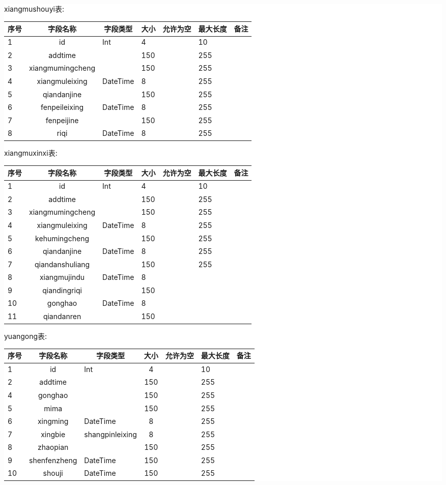 xiangmushouyi表:

|序号|字段名称|字段类型|大小|允许为空|最大长度|备注|
| - | :-: | - | - | - | - | - |
|1|id|Int|4||10||
|2|addtime||150||255||
|3|xiangmumingcheng||150||255||
|4|xiangmuleixing|DateTime|8||255||
|5|qiandanjine||150||255||
|6|fenpeileixing|DateTime|8||255||
|7|fenpeijine||150||255||
|8|riqi|DateTime|8||255||

xiangmuxinxi表:

|序号|字段名称|字段类型|大小|允许为空|最大长度|备注|
| - | :-: | - | - | - | - | - |
|1|id|Int|4||10||
|2|addtime||150||255||
|3|xiangmumingcheng||150||255||
|4|xiangmuleixing|DateTime|8||255||
|5|kehumingcheng||150||255||
|6|qiandanjine|DateTime|8||255||
|7|qiandanshuliang||150||255||
|8|xiangmujindu|DateTime|8||||
|9|qiandingriqi||150||||
|10|gonghao|DateTime|8||||
|11|qiandanren||150||||

yuangong表:

|序号|字段名称|字段类型|大小|允许为空|最大长度|备注|
| - | :-: | - | :-: | - | - | - |
|1|id|Int|4||10||
|2|addtime||150||255||
|4|gonghao||150||255||
|5|mima||150||255||
|6|xingming|DateTime|8||255||
|7|xingbie|shangpinleixing|8||255||
|8|zhaopian||150||255||
|9|shenfenzheng|DateTime|150||255||
|10|shouji|DateTime|150||255||